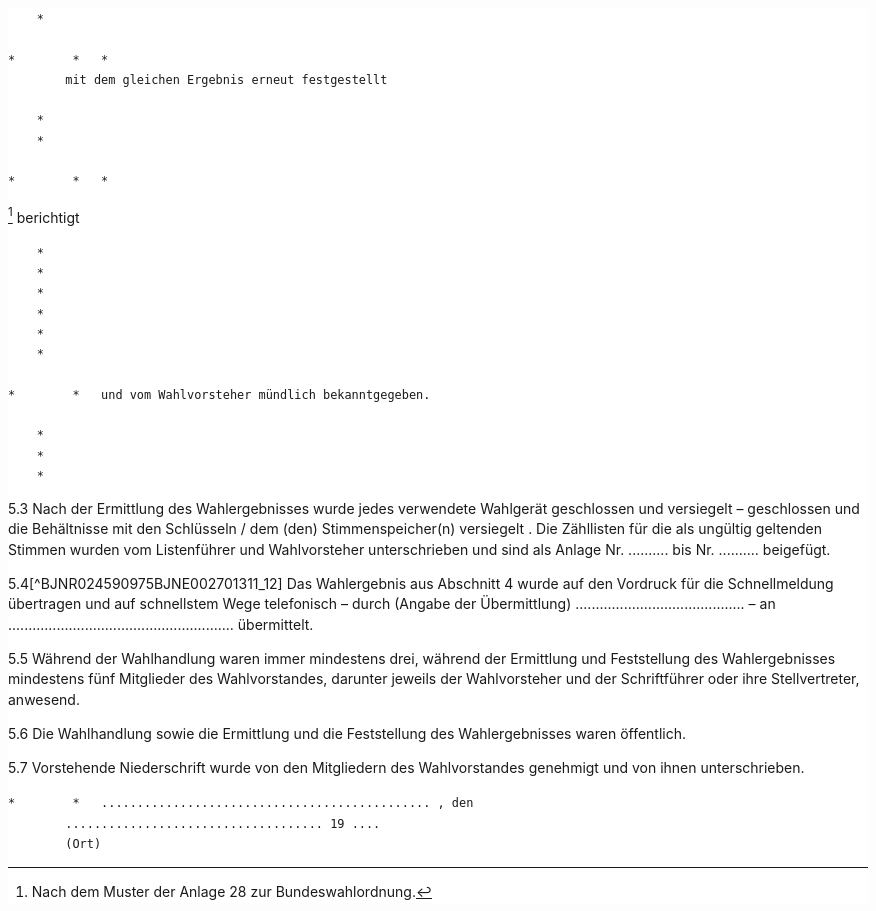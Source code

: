         *

    *        *   *
            mit dem gleichen Ergebnis erneut festgestellt

        *
        *

    *        *   *
[^BJNR024590975BJNE002701311_11]
            berichtigt

        *
        *
        *
        *
        *
        *

    *        *   und vom Wahlvorsteher mündlich bekanntgegeben.

        *
        *
        *




5.3 Nach der Ermittlung des Wahlergebnisses wurde jedes verwendete
    Wahlgerät geschlossen und versiegelt – geschlossen und die Behältnisse
    mit den Schlüsseln / dem (den) Stimmenspeicher(n) versiegelt
    . Die Zähllisten für die als ungültig geltenden Stimmen wurden vom
    Listenführer und Wahlvorsteher unterschrieben und sind als Anlage Nr.
    .......... bis Nr. .......... beigefügt.


5.4[^BJNR024590975BJNE002701311_12]
 Das Wahlergebnis aus Abschnitt 4 wurde auf den Vordruck für die
    Schnellmeldung
    übertragen und auf schnellstem Wege telefonisch – durch (Angabe der
    Übermittlung) .......................................... –
    an ........................................................
    übermittelt.


5.5 Während der Wahlhandlung waren immer mindestens drei, während der
    Ermittlung und Feststellung des Wahlergebnisses mindestens fünf
    Mitglieder des Wahlvorstandes, darunter jeweils der Wahlvorsteher und
    der Schriftführer oder ihre Stellvertreter, anwesend.


5.6 Die Wahlhandlung sowie die Ermittlung und die Feststellung des
    Wahlergebnisses waren öffentlich.


5.7 Vorstehende Niederschrift wurde von den Mitgliedern des Wahlvorstandes
    genehmigt und von ihnen unterschrieben.

    *        *   .............................................. , den
            .................................... 19 ....
            (Ort)


[^BJNR024590975BJNE002701311_01]:     Nichtzutreffendes streichen.
[^BJNR024590975BJNE002701311_02]:     Die Wahl darf nur mit einem anderen Wahlgerät fortgesetzt werden, wenn
[^BJNR024590975BJNE002701311_03]:     Wird die Wahl nach den allgemeinen Vorschriften mit Stimmzetteln
[^BJNR024590975BJNE002701311_04]:     Wahlniederschriften und Meldevordrucke sind aufeinander abgestimmt.
[^BJNR024590975BJNE002701311_05]: [^BJNR024590975BJNE002701311_06]:     Die Zahlenangaben für die Zeilen                        entnehmen.
[^BJNR024590975BJNE002701311_07]: Summe
[^BJNR024590975BJNE002701311_08]: Summe
[^BJNR024590975BJNE002701311_09]: Summe
[^BJNR024590975BJNE002701311_10]: Die berichtigten Zahlen sind in Abschnitt 4 mit anderer Farbe oder auf
[^BJNR024590975BJNE002701311_11]: Nach dem Muster der Anlage 28 zur Bundeswahlordnung.
[^BJNR024590975BJNE002800311_01]:     Nichtzutreffendes streichen.
[^BJNR024590975BJNE002800311_02]:     Die Wahl darf nur mit einem anderen Wahlgerät fortgesetzt werden, wenn
[^BJNR024590975BJNE002800311_03]:     Wird die Wahl nach den allgemeinen Vorschriften mit Stimmzetteln
[^BJNR024590975BJNE002800311_04]:     Wahlniederschriften und Meldevordrucke sind aufeinander abgestimmt.
[^BJNR024590975BJNE002800311_05]: [^BJNR024590975BJNE002800311_06]:     Die Zahlenangaben für die Kennbuchstaben                        zu
[^BJNR024590975BJNE002800311_07]: Summe
[^BJNR024590975BJNE002800311_08]: Die berichtigten Zahlen sind in Abschnitt 4 mit anderer Farbe oder auf